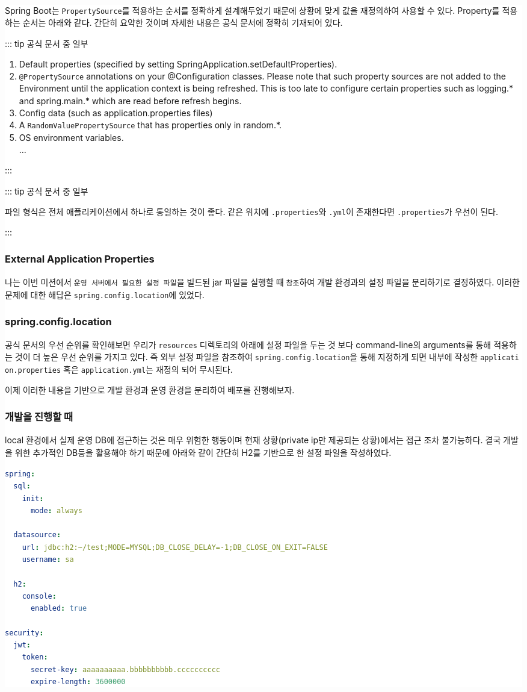 Spring Boot는 `PropertySource`를 적용하는 순서를 정확하게 설계해두었기 때문에 상황에 맞게 값을 재정의하여 사용할 수 있다. Property를 적용하는 순서는 아래와 같다. 간단히 요약한 것이며 자세한 내용은 공식 문서에 정확히 기재되어 있다.

::: tip 공식 문서 중 일부

1. Default properties (specified by setting SpringApplication.setDefaultProperties).
2. `@PropertySource` annotations on your @Configuration classes. Please note that such property sources are not added to the Environment until the application context is being refreshed. This is too late to configure certain properties such as logging.* and spring.main.* which are read before refresh begins.
3. Config data (such as application.properties files)
4. A `RandomValuePropertySource` that has properties only in random.*.
5. OS environment variables.<br>
...

:::

::: tip 공식 문서 중 일부

파일 형식은 전체 애플리케이션에서 하나로 통일하는 것이 좋다. 같은 위치에 `.properties`와 `.yml`이 존재한다면 `.properties`가 우선이 된다.

:::

### External Application Properties

나는 이번 미션에서 `운영 서버에서 필요한 설정 파일`을 빌드된 jar 파일을 실행할 때 `참조`하여 개발 환경과의 설정 파일을 분리하기로 결정하였다. 이러한 문제에 대한 해답은 `spring.config.location`에 있었다.

### spring.config.location

공식 문서의 우선 순위를 확인해보면 우리가 `resources` 디렉토리의 아래에 설정 파일을 두는 것 보다  command-line의 arguments를 통해 적용하는 것이 더 높은 우선 순위를 가지고 있다. 즉 외부 설정 파일을 참조하여 `spring.config.location`을 통해 지정하게 되면 내부에 작성한 `application.properties` 혹은 `application.yml`는 재정의 되어 무시된다.

이제 이러한 내용을 기반으로 개발 환경과 운영 환경을 분리하여 배포를 진행해보자.

### 개발을 진행할 때

local 환경에서 실제 운영 DB에 접근하는 것은 매우 위험한 행동이며 현재 상황(private ip만 제공되는 상황)에서는 접근 조차 불가능하다. 결국 개발을 위한 추가적인 DB등을 활용해야 하기 때문에 아래와 같이 간단히 H2를 기반으로 한 설정 파일을 작성하였다.

```yaml
spring:
  sql:
    init:
      mode: always

  datasource:
    url: jdbc:h2:~/test;MODE=MYSQL;DB_CLOSE_DELAY=-1;DB_CLOSE_ON_EXIT=FALSE
    username: sa

  h2:
    console:
      enabled: true

security:
  jwt:
    token:
      secret-key: aaaaaaaaaa.bbbbbbbbbb.cccccccccc
      expire-length: 3600000
```
